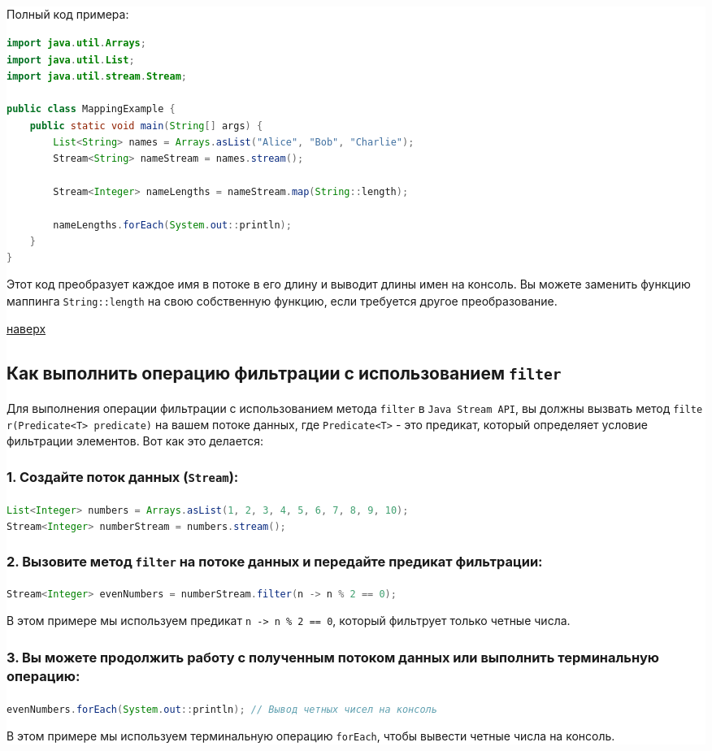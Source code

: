 Полный код примера:

```java
import java.util.Arrays;
import java.util.List;
import java.util.stream.Stream;

public class MappingExample {
    public static void main(String[] args) {
        List<String> names = Arrays.asList("Alice", "Bob", "Charlie");
        Stream<String> nameStream = names.stream();
        
        Stream<Integer> nameLengths = nameStream.map(String::length);
        
        nameLengths.forEach(System.out::println);
    }
}
```
Этот код преобразует каждое имя в потоке в его длину и выводит длины имен на консоль. Вы можете заменить функцию маппинга `String::length` на свою собственную функцию, если требуется другое преобразование.

[наверх](#java-stream-api)

## Как выполнить операцию фильтрации с использованием `filter`

Для выполнения операции фильтрации с использованием метода `filter` в `Java Stream API`, вы должны вызвать метод `filter(Predicate<T> predicate)` на вашем потоке данных, где `Predicate<T>` - это предикат, который определяет условие фильтрации элементов. Вот как это делается:

### 1. Создайте поток данных (`Stream`):

```java
List<Integer> numbers = Arrays.asList(1, 2, 3, 4, 5, 6, 7, 8, 9, 10);
Stream<Integer> numberStream = numbers.stream();
```
### 2. Вызовите метод `filter` на потоке данных и передайте предикат фильтрации:

```java
Stream<Integer> evenNumbers = numberStream.filter(n -> n % 2 == 0);
```
В этом примере мы используем предикат `n -> n % 2 == 0`, который фильтрует только четные числа.

### 3. Вы можете продолжить работу с полученным потоком данных или выполнить терминальную операцию:

```java
evenNumbers.forEach(System.out::println); // Вывод четных чисел на консоль
```
В этом примере мы используем терминальную операцию `forEach`, чтобы вывести четные числа на консоль.

